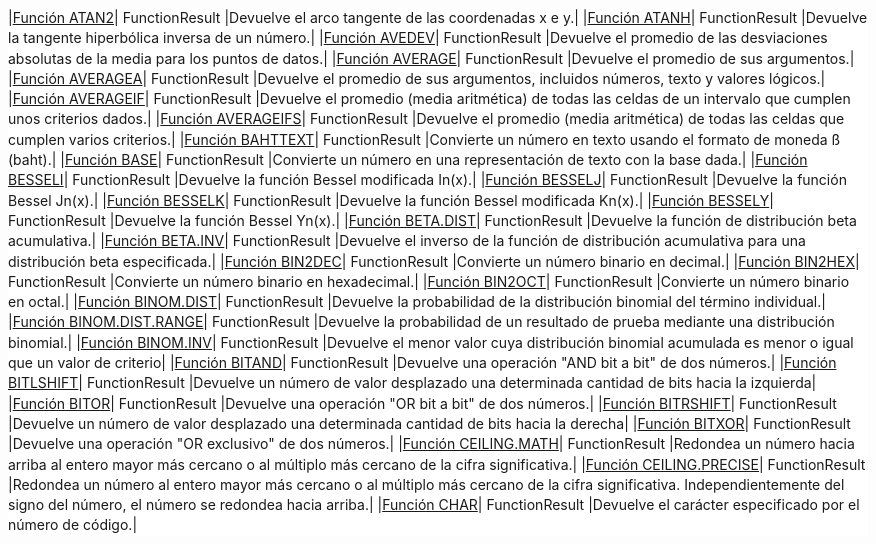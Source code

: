 |[Función ATAN2](https://support.office.com/en-us/article/ATAN2-function-c04592ab-b9e3-4908-b428-c96b3a565033)| FunctionResult |Devuelve el arco tangente de las coordenadas x e y.|
|[Función ATANH](https://support.office.com/en-us/article/ATANH-function-3cd65768-0de7-4f1d-b312-d01c8c930d90)| FunctionResult |Devuelve la tangente hiperbólica inversa de un número.|
|[Función AVEDEV](https://support.office.com/en-us/article/AVEDEV-function-58fe8d65-2a84-4dc7-8052-f3f87b5c6639)| FunctionResult |Devuelve el promedio de las desviaciones absolutas de la media para los puntos de datos.|
|[Función AVERAGE](https://support.office.com/en-us/article/AVERAGE-function-047bac88-d466-426c-a32b-8f33eb960cf6)| FunctionResult |Devuelve el promedio de sus argumentos.|
|[Función AVERAGEA](https://support.office.com/en-us/article/AVERAGEA-function-f5f84098-d453-4f4c-bbba-3d2c66356091)| FunctionResult |Devuelve el promedio de sus argumentos, incluidos números, texto y valores lógicos.|
|[Función AVERAGEIF](https://support.office.com/en-us/article/AVERAGEIF-function-faec8e2e-0dec-4308-af69-f5576d8ac642)| FunctionResult |Devuelve el promedio (media aritmética) de todas las celdas de un intervalo que cumplen unos criterios dados.|
|[Función AVERAGEIFS](https://support.office.com/en-us/article/AVERAGEIFS-function-48910c45-1fc0-4389-a028-f7c5c3001690)| FunctionResult |Devuelve el promedio (media aritmética) de todas las celdas que cumplen varios criterios.|
|[Función BAHTTEXT](https://support.office.com/en-us/article/BAHTTEXT-function-5ba4d0b4-abd3-4325-8d22-7a92d59aab9c)| FunctionResult |Convierte un número en texto usando el formato de moneda ß (baht).|
|[Función BASE](https://support.office.com/en-us/article/BASE-function-2ef61411-aee9-4f29-a811-1c42456c6342)| FunctionResult |Convierte un número en una representación de texto con la base dada.|
|[Función BESSELI](https://support.office.com/en-us/article/BESSELI-function-8d33855c-9a8d-444b-98e0-852267b1c0df)| FunctionResult |Devuelve la función Bessel modificada In(x).|
|[Función BESSELJ](https://support.office.com/en-us/article/BESSELJ-function-839cb181-48de-408b-9d80-bd02982d94f7)| FunctionResult |Devuelve la función Bessel Jn(x).|
|[Función BESSELK](https://support.office.com/en-us/article/BESSELK-function-606d11bc-06d3-4d53-9ecb-2803e2b90b70)| FunctionResult |Devuelve la función Bessel modificada Kn(x).|
|[Función BESSELY](https://support.office.com/en-us/article/BESSELY-function-f3a356b3-da89-42c3-8974-2da54d6353a2)| FunctionResult |Devuelve la función Bessel Yn(x).|
|[Función BETA.DIST](https://support.office.com/en-us/article/BETADIST-function-11188c9c-780a-42c7-ba43-9ecb5a878d31)| FunctionResult |Devuelve la función de distribución beta acumulativa.|
|[Función BETA.INV](https://support.office.com/en-us/article/BETAINV-function-e84cb8aa-8df0-4cf6-9892-83a341d252eb)| FunctionResult |Devuelve el inverso de la función de distribución acumulativa para una distribución beta especificada.|
|[Función BIN2DEC](https://support.office.com/en-us/article/BIN2DEC-function-63905b57-b3a0-453d-99f4-647bb519cd6c)| FunctionResult |Convierte un número binario en decimal.|
|[Función BIN2HEX](https://support.office.com/en-us/article/BIN2HEX-function-0375e507-f5e5-4077-9af8-28d84f9f41cc)| FunctionResult |Convierte un número binario en hexadecimal.|
|[Función BIN2OCT](https://support.office.com/en-us/article/BIN2OCT-function-0a4e01ba-ac8d-4158-9b29-16c25c4c23fd)| FunctionResult |Convierte un número binario en octal.|
|[Función BINOM.DIST](https://support.office.com/en-us/article/BINOMDIST-function-c5ae37b6-f39c-4be2-94c2-509a1480770c)| FunctionResult |Devuelve la probabilidad de la distribución binomial del término individual.|
|[Función BINOM.DIST.RANGE](https://support.office.com/en-us/article/BINOMDISTRANGE-function-17331329-74c7-4053-bb4c-6653a7421595)| FunctionResult |Devuelve la probabilidad de un resultado de prueba mediante una distribución binomial.|
|[Función BINOM.INV](https://support.office.com/en-us/article/BINOMINV-function-80a0370c-ada6-49b4-83e7-05a91ba77ac9)| FunctionResult |Devuelve el menor valor cuya distribución binomial acumulada es menor o igual que un valor de criterio|
|[Función BITAND](https://support.office.com/en-us/article/BITAND-function-8a2be3d7-91c3-4b48-9517-64548008563a)| FunctionResult |Devuelve una operación "AND bit a bit" de dos números.|
|[Función BITLSHIFT](https://support.office.com/en-us/article/BITLSHIFT-function-c55bb27e-cacd-4c7c-b258-d80861a03c9c)| FunctionResult |Devuelve un número de valor desplazado una determinada cantidad de bits hacia la izquierda|
|[Función BITOR](https://support.office.com/en-us/article/BITOR-function-f6ead5c8-5b98-4c9e-9053-8ad5234919b2)| FunctionResult |Devuelve una operación "OR bit a bit" de dos números.|
|[Función BITRSHIFT](https://support.office.com/en-us/article/BITRSHIFT-function-274d6996-f42c-4743-abdb-4ff95351222c)| FunctionResult |Devuelve un número de valor desplazado una determinada cantidad de bits hacia la derecha|
|[Función BITXOR](https://support.office.com/en-us/article/BITXOR-function-c81306a1-03f9-4e89-85ac-b86c3cba10e4)| FunctionResult |Devuelve una operación "OR exclusivo" de dos números.|
|[Función CEILING.MATH](https://support.office.com/en-us/article/CEILINGMATH-function-80f95d2f-b499-4eee-9f16-f795a8e306c8)| FunctionResult |Redondea un número hacia arriba al entero mayor más cercano o al múltiplo más cercano de la cifra significativa.|
|[Función CEILING.PRECISE](https://support.office.com/en-us/article/CEILINGPRECISE-function-f366a774-527a-4c92-ba49-af0a196e66cb)| FunctionResult |Redondea un número al entero mayor más cercano o al múltiplo más cercano de la cifra significativa. Independientemente del signo del número, el número se redondea hacia arriba.|
|[Función CHAR](https://support.office.com/en-us/article/CHAR-function-bbd249c8-b36e-4a91-8017-1c133f9b837a)| FunctionResult |Devuelve el carácter especificado por el número de código.|